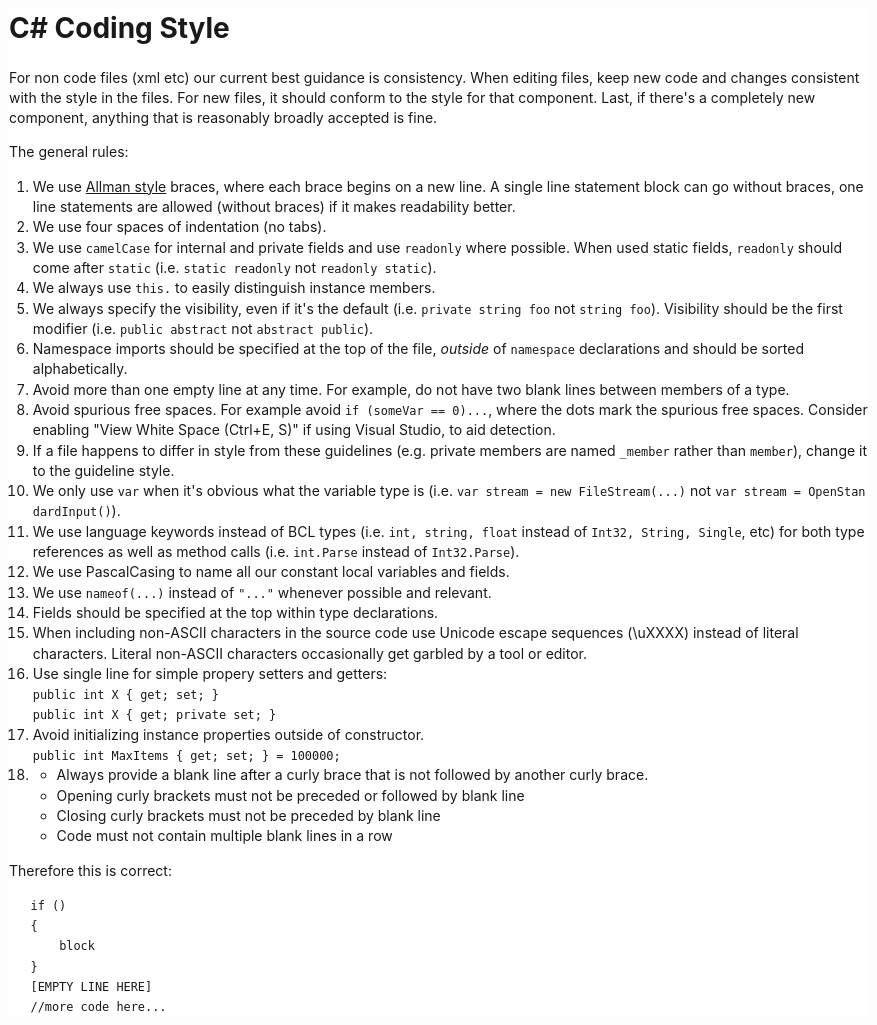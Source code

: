 C# Coding Style
===============

For non code files (xml etc) our current best guidance is consistency. When editing files, keep new code and changes consistent with the style in the files. For new files, it should conform to the style for that component. Last, if there's a completely new component, anything that is reasonably broadly accepted is fine.

The general rules:

1. We use [Allman style](http://en.wikipedia.org/wiki/Indent_style#Allman_style) braces, where each brace begins on a new line. A single line statement block can go without braces, one line statements are allowed (without braces) if it makes readability better. 
2. We use four spaces of indentation (no tabs).
3. We use `camelCase` for internal and private fields and use `readonly` where possible. When used static fields, `readonly` should come after `static` (i.e. `static readonly` not `readonly static`).
4. We always use `this.` to easily distinguish instance members.  
5. We always specify the visibility, even if it's the default (i.e.
   `private string foo` not `string foo`). Visibility should be the first modifier (i.e. 
   `public abstract` not `abstract public`).
6. Namespace imports should be specified at the top of the file, *outside* of
   `namespace` declarations and should be sorted alphabetically.
7. Avoid more than one empty line at any time. For example, do not have two
   blank lines between members of a type.
8. Avoid spurious free spaces.
   For example avoid `if (someVar == 0)...`, where the dots mark the spurious free spaces.
   Consider enabling "View White Space (Ctrl+E, S)" if using Visual Studio, to aid detection.
9. If a file happens to differ in style from these guidelines (e.g. private members are named `_member`
   rather than `member`), change it to the guideline style.
10. We only use `var` when it's obvious what the variable type is (i.e. `var stream = new FileStream(...)` not `var stream = OpenStandardInput()`).
11. We use language keywords instead of BCL types (i.e. `int, string, float` instead of `Int32, String, Single`, etc) for both type references as well as method calls (i.e. `int.Parse` instead of `Int32.Parse`).
12. We use PascalCasing to name all our constant local variables and fields.
13. We use ```nameof(...)``` instead of ```"..."``` whenever possible and relevant.
14. Fields should be specified at the top within type declarations.
15. When including non-ASCII characters in the source code use Unicode escape sequences (\uXXXX) instead of literal characters. Literal non-ASCII characters occasionally get garbled by a tool or editor.
16. Use single line for simple propery setters and getters:  
`public int X { get; set; }`  
`public int X { get; private set; }`  
17. Avoid initializing instance properties outside of constructor.  
`public int MaxItems { get; set; } = 100000;`  
18. - Always provide a blank line after a curly brace that is not followed by another curly brace.  
    - Opening curly brackets must not be preceded or followed by blank line
    - Closing curly brackets must not be preceded by blank line
    - Code must not contain multiple blank lines in a row

   Therefore this is correct:
   ```
      if ()
      {
          block
      }
      [EMPTY LINE HERE]
      //more code here...
   ```   
